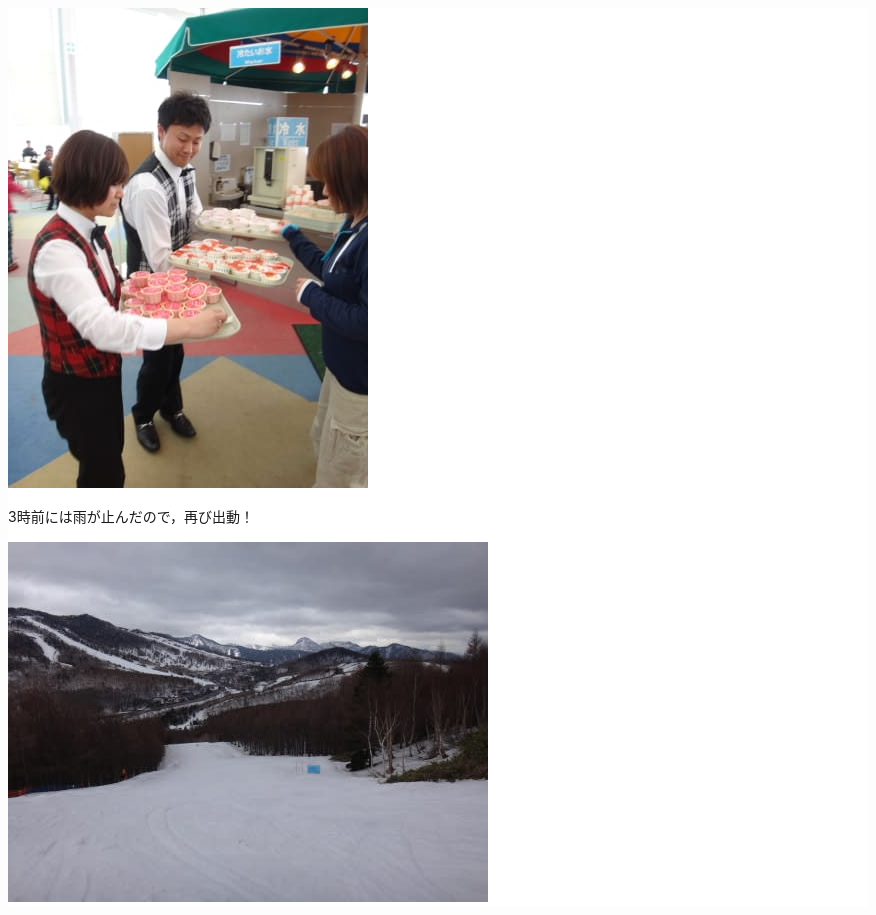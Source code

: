 




![64f43c6b989621fea13cc8247403dd54.jpg](images/64f43c6b989621fea13cc8247403dd54.jpg)







3時前には雨が止んだので，再び出動！




![a816f42bc510d9f4fcd6f009fb2fb70d.jpg](images/a816f42bc510d9f4fcd6f009fb2fb70d.jpg)

